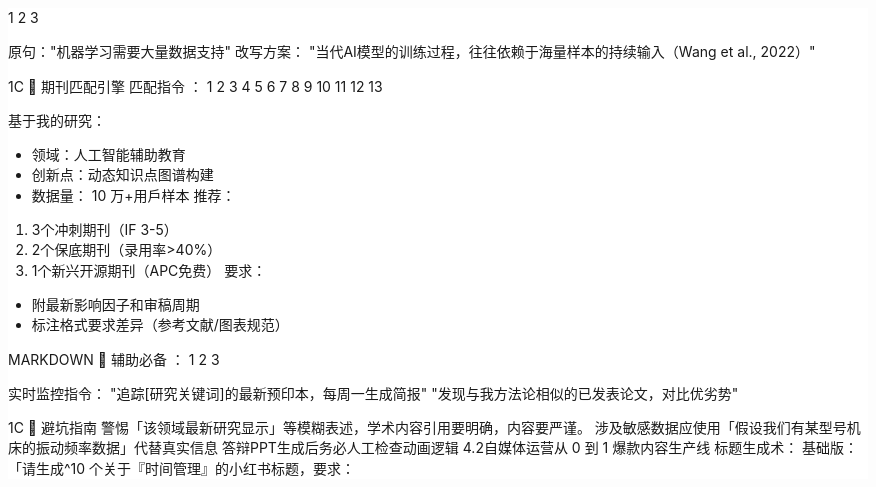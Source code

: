 1
2
3

	
原句："机器学习需要大量数据支持"
改写方案：
"当代AI模型的训练过程，往往依赖于海量样本的持续输入（Wang et al., 2022）"

1C
🚀 期刊匹配引擎
匹配指令 ：
1
2
3
4
5
6
7
8
9
10
11
12
13

	
基于我的研究：
- 领域：人工智能辅助教育
- 创新点：动态知识点图谱构建
- 数据量： 10 万+用戶样本
  推荐：

1. 3个冲刺期刊（IF 3-5）
2. 2个保底期刊（录用率>40%）
3. 1个新兴开源期刊（APC免费）
   要求：

- 附最新影响因子和审稿周期
- 标注格式要求差异（参考文献/图表规范）

MARKDOWN
💎 辅助必备 ：
1
2
3

	
实时监控指令：
"追踪[研究关键词]的最新预印本，每周一生成简报"
"发现与我方法论相似的已发表论文，对比优劣势"

1C
💎 避坑指南
警惕「该领域最新研究显示」等模糊表述，学术内容引用要明确，内容要严谨。
涉及敏感数据应使用「假设我们有某型号机床的振动频率数据」代替真实信息
答辩PPT生成后务必人工检查动画逻辑
4.2自媒体运营从 0 到 1
爆款内容生产线
标题生成术：
基础版：「请生成^10 个关于『时间管理』的小红书标题，要求：

